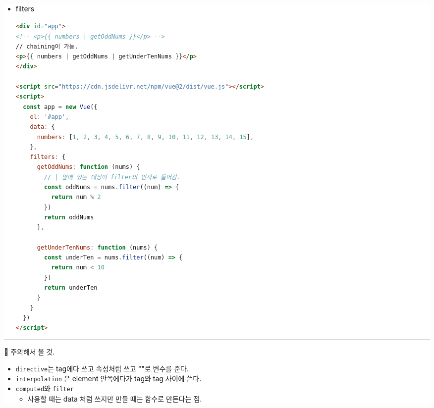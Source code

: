 - filters
  ```html
  <div id="app">
  <!-- <p>{{ numbers | getOddNums }}</p> -->
  // chaining이 가능.
  <p>{{ numbers | getOddNums | getUnderTenNums }}</p>
  </div>

  <script src="https://cdn.jsdelivr.net/npm/vue@2/dist/vue.js"></script>
  <script>
    const app = new Vue({
      el: '#app',
      data: {
        numbers: [1, 2, 3, 4, 5, 6, 7, 8, 9, 10, 11, 12, 13, 14, 15],
      },
      filters: {
        getOddNums: function (nums) {
          // | 앞에 있는 대상이 filter의 인자로 들어감.
          const oddNums = nums.filter((num) => {
            return num % 2
          })
          return oddNums
        },
        
        getUnderTenNums: function (nums) {
          const underTen = nums.filter((num) => {
            return num < 10
          })
          return underTen
        }
      }
    })
  </script>
  ```

---

💫 주의해서 볼 것.
- `directive`는 tag에다 쓰고 속성처럼 쓰고 ""로 변수를 준다.
- `interpolation` 은 element 안쪽에다가 tag와 tag 사이에 쓴다.
- `computed`와 `filter`
  - 사용할 때는 data 처럼 쓰지만 만들 때는 함수로 만든다는 점.